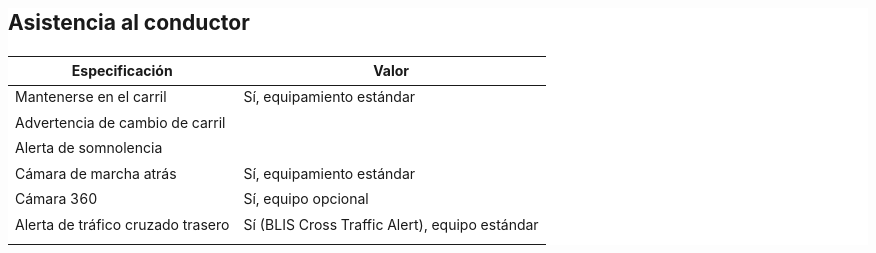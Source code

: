 
## Asistencia al conductor

<table class="table table-striped border">
	<thead>
			<tr>
			<th>
				Especificación
			</th>
			<th>
				Valor
			</th>
			</tr>
	</thead>
	<tbody>
		<tr>
			<td>
				Mantenerse en el carril
			</td>
			<td>
				Sí, equipamiento estándar
			</td>
		</tr>
		<tr>
			<td>
				Advertencia de cambio de carril
			</td>
			<td>
			</td>
		</tr>
		<tr>
			<td>
				Alerta de somnolencia
			</td>
			<td>
			</td>
		</tr>
		<tr>
			<td>
				Cámara de marcha atrás
			</td>
			<td>
				Sí, equipamiento estándar
			</td>
		</tr>
		<tr>
			<td>
				Cámara 360
			</td>
			<td>
				Sí, equipo opcional
			</td>
		</tr>
		<tr>
			<td>
				Alerta de tráfico cruzado trasero
			</td>
			<td>
				Sí (BLIS Cross Traffic Alert), equipo estándar
			</td>
		</tr>
		<tr>
			<td>